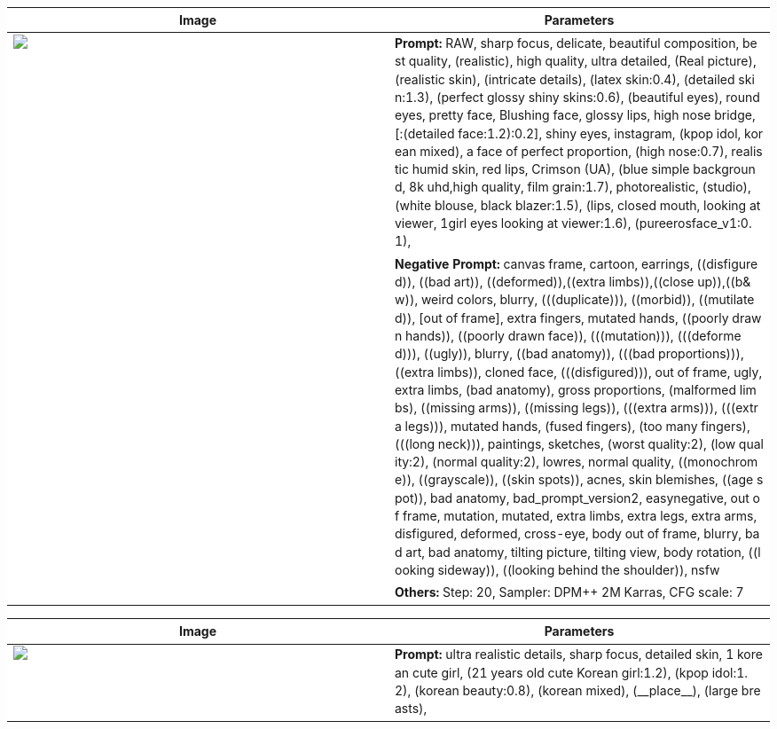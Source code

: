 



<table style="width:100%">
<thead>
<tr>
<th style="width:50%" align="center" >Image</th>
<th style="width:50%" align="center">Parameters</th>
</tr>
</thead>
<tbody>
<tr>
<td style="word-break: break-all;" align="left" rowspan="3"><img src="https://image.civitai.com/xG1nkqKTMzGDvpLrqFT7WA/0dafddf8-befa-44db-c7cf-18ca1c7abb00/width=1080/0dafddf8-befa-44db-c7cf-18ca1c7abb00.jpeg"></td>
<td style="word-break: break-all;" align="left" colspan="1"><b>Prompt:</b> RAW, sharp focus, delicate, beautiful composition, best quality, (realistic), high quality, ultra detailed, (Real picture), (realistic skin), (intricate details), (latex skin:0.4), (detailed skin:1.3), (perfect glossy shiny skins:0.6), (beautiful eyes), round eyes, pretty face, Blushing face, glossy lips, high nose bridge, [:(detailed face:1.2):0.2], shiny eyes, instagram, (kpop idol, korean mixed), a face of perfect proportion, (high nose:0.7), realistic humid skin, red lips, Crimson (UA), (blue simple background, 8k uhd,high quality, film grain:1.7), photorealistic, (studio), (white blouse, black blazer:1.5), (lips, closed mouth, looking at viewer, 1girl eyes looking at viewer:1.6),  (pureerosface_v1:0.1), <lora:Winter Aespa:0.51> </td>
</tr>
<tr>
<td style="word-break: break-all;" align="left"><b>Negative Prompt:</b> canvas frame, cartoon, earrings, ((disfigured)), ((bad art)), ((deformed)),((extra limbs)),((close up)),((b&w)), weird colors, blurry, (((duplicate))), ((morbid)), ((mutilated)), [out of frame], extra fingers, mutated hands, ((poorly drawn hands)), ((poorly drawn face)), (((mutation))), (((deformed))), ((ugly)), blurry, ((bad anatomy)), (((bad proportions))), ((extra limbs)), cloned face, (((disfigured))), out of frame, ugly, extra limbs, (bad anatomy), gross proportions, (malformed limbs), ((missing arms)), ((missing legs)), (((extra arms))), (((extra legs))), mutated hands, (fused fingers), (too many fingers), (((long neck))), paintings, sketches, (worst quality:2), (low quality:2), (normal quality:2), lowres, normal quality, ((monochrome)), ((grayscale)), ((skin spots)), acnes, skin blemishes, ((age spot)), bad anatomy, bad_prompt_version2, easynegative, out of frame, mutation, mutated, extra limbs, extra legs, extra arms, disfigured, deformed, cross-eye, body out of frame, blurry, bad art, bad anatomy, tilting picture, tilting view, body rotation, ((looking sideway)), ((looking behind the shoulder)), nsfw </td>
</tr>
<tr>
<td style="word-break: break-all;" align="left"><b>Others:</b> Step: 20, Sampler: DPM++ 2M Karras, CFG scale: 7 </td>
</tr>
</tbody>
</table>





<table style="width:100%">
<thead>
<tr>
<th style="width:50%" align="center" >Image</th>
<th style="width:50%" align="center">Parameters</th>
</tr>
</thead>
<tbody>
<tr>
<td style="word-break: break-all;" align="left" rowspan="3"><img src="https://image.civitai.com/xG1nkqKTMzGDvpLrqFT7WA/d328b1c9-2f50-4ba5-6969-a232eb3fdc00/width=1024/d328b1c9-2f50-4ba5-6969-a232eb3fdc00.jpeg"></td>
<td style="word-break: break-all;" align="left" colspan="1"><b>Prompt:</b> ultra realistic details, sharp focus, detailed skin, 1 korean cute girl, 
(21 years old cute Korean girl:1.2), (kpop idol:1.2), (korean beauty:0.8), (korean mixed), (__place__),
(large breasts), </td>
</tr>